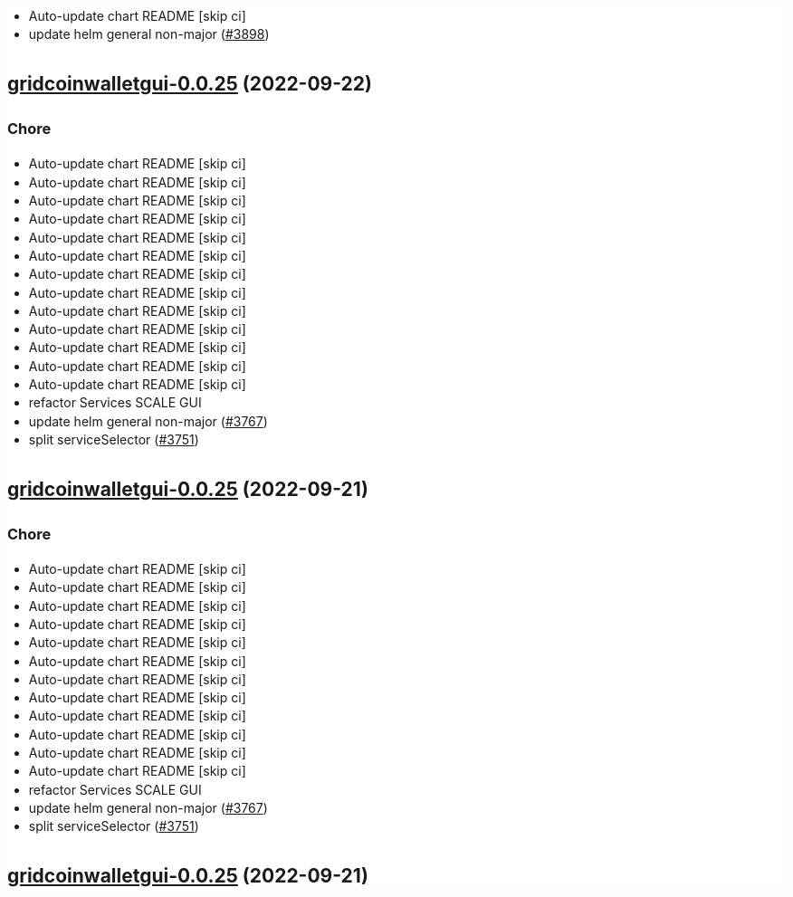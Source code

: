 - Auto-update chart README [skip ci]
- update helm general non-major ([#3898](https://github.com/truecharts/charts/issues/3898))

## [gridcoinwalletgui-0.0.25](https://github.com/truecharts/charts/compare/gridcoinwalletgui-0.0.24...gridcoinwalletgui-0.0.25) (2022-09-22)

### Chore

- Auto-update chart README [skip ci]
- Auto-update chart README [skip ci]
- Auto-update chart README [skip ci]
- Auto-update chart README [skip ci]
- Auto-update chart README [skip ci]
- Auto-update chart README [skip ci]
- Auto-update chart README [skip ci]
- Auto-update chart README [skip ci]
- Auto-update chart README [skip ci]
- Auto-update chart README [skip ci]
- Auto-update chart README [skip ci]
- Auto-update chart README [skip ci]
- Auto-update chart README [skip ci]
- refactor Services SCALE GUI
- update helm general non-major ([#3767](https://github.com/truecharts/charts/issues/3767))
- split serviceSelector ([#3751](https://github.com/truecharts/charts/issues/3751))

## [gridcoinwalletgui-0.0.25](https://github.com/truecharts/charts/compare/gridcoinwalletgui-0.0.24...gridcoinwalletgui-0.0.25) (2022-09-21)

### Chore

- Auto-update chart README [skip ci]
- Auto-update chart README [skip ci]
- Auto-update chart README [skip ci]
- Auto-update chart README [skip ci]
- Auto-update chart README [skip ci]
- Auto-update chart README [skip ci]
- Auto-update chart README [skip ci]
- Auto-update chart README [skip ci]
- Auto-update chart README [skip ci]
- Auto-update chart README [skip ci]
- Auto-update chart README [skip ci]
- Auto-update chart README [skip ci]
- refactor Services SCALE GUI
- update helm general non-major ([#3767](https://github.com/truecharts/charts/issues/3767))
- split serviceSelector ([#3751](https://github.com/truecharts/charts/issues/3751))

## [gridcoinwalletgui-0.0.25](https://github.com/truecharts/charts/compare/gridcoinwalletgui-0.0.24...gridcoinwalletgui-0.0.25) (2022-09-21)
